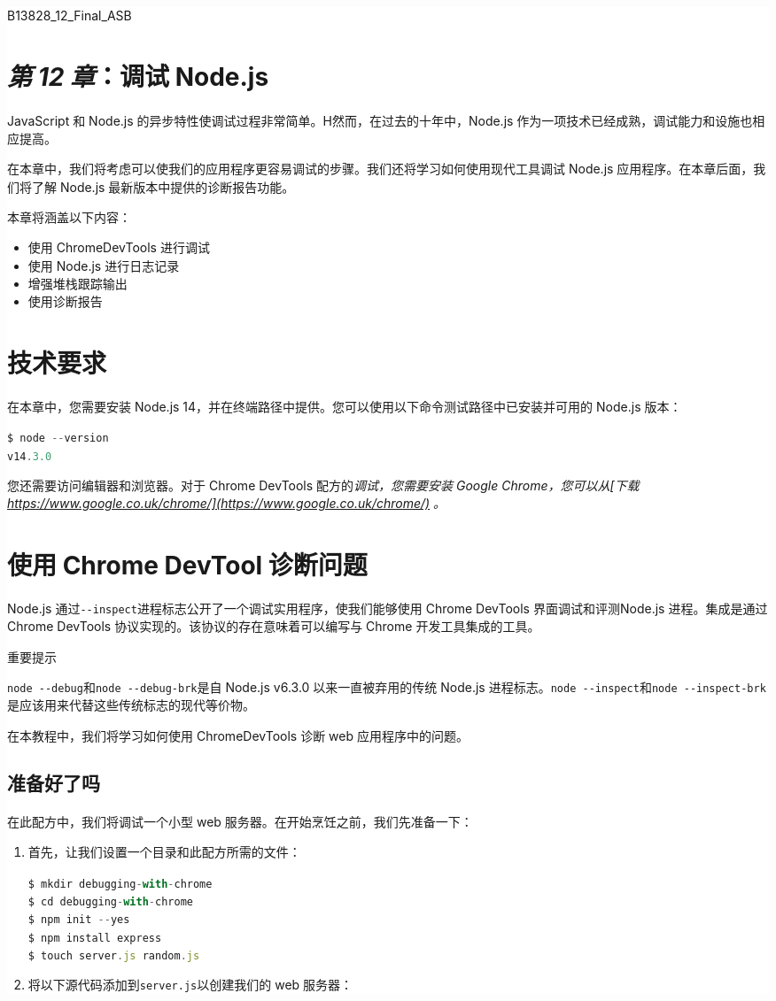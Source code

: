 B13828_12_Final_ASB

# *第 12 章*：调试 Node.js

JavaScript 和 Node.js 的异步特性使调试过程非常简单。H然而，在过去的十年中，Node.js 作为一项技术已经成熟，调试能力和设施也相应提高。

在本章中，我们将考虑可以使我们的应用程序更容易调试的步骤。我们还将学习如何使用现代工具调试 Node.js 应用程序。在本章后面，我们将了解 Node.js 最新版本中提供的诊断报告功能。

本章将涵盖以下内容：

*   使用 ChromeDevTools 进行调试
*   使用 Node.js 进行日志记录
*   增强堆栈跟踪输出
*   使用诊断报告

# 技术要求

在本章中，您需要安装 Node.js 14，并在终端路径中提供。您可以使用以下命令测试路径中已安装并可用的 Node.js 版本：

```js
$ node --version
v14.3.0
```

您还需要访问编辑器和浏览器。对于 Chrome DevTools 配方的*调试，您需要安装 Google Chrome，您可以从[下载 https://www.google.co.uk/chrome/](https://www.google.co.uk/chrome/) 。*

# 使用 Chrome DevTool 诊断问题

Node.js 通过`--inspect`进程标志公开了一个调试实用程序，使我们能够使用 Chrome DevTools 界面调试和评测Node.js 进程。集成是通过 Chrome DevTools 协议实现的。该协议的存在意味着可以编写与 Chrome 开发工具集成的工具。

重要提示

`node --debug`和`node --debug-brk`是自 Node.js v6.3.0 以来一直被弃用的传统 Node.js 进程标志。`node --inspect`和`node --inspect-brk`是应该用来代替这些传统标志的现代等价物。

在本教程中，我们将学习如何使用 ChromeDevTools 诊断 web 应用程序中的问题。

## 准备好了吗

在此配方中，我们将调试一个小型 web 服务器。在开始烹饪之前，我们先准备一下：

1.  首先，让我们设置一个目录和此配方所需的文件：

    ```js
    $ mkdir debugging-with-chrome
    $ cd debugging-with-chrome
    $ npm init --yes
    $ npm install express
    $ touch server.js random.js
    ```

2.  将以下源代码添加到`server.js`以创建我们的 web 服务器：
